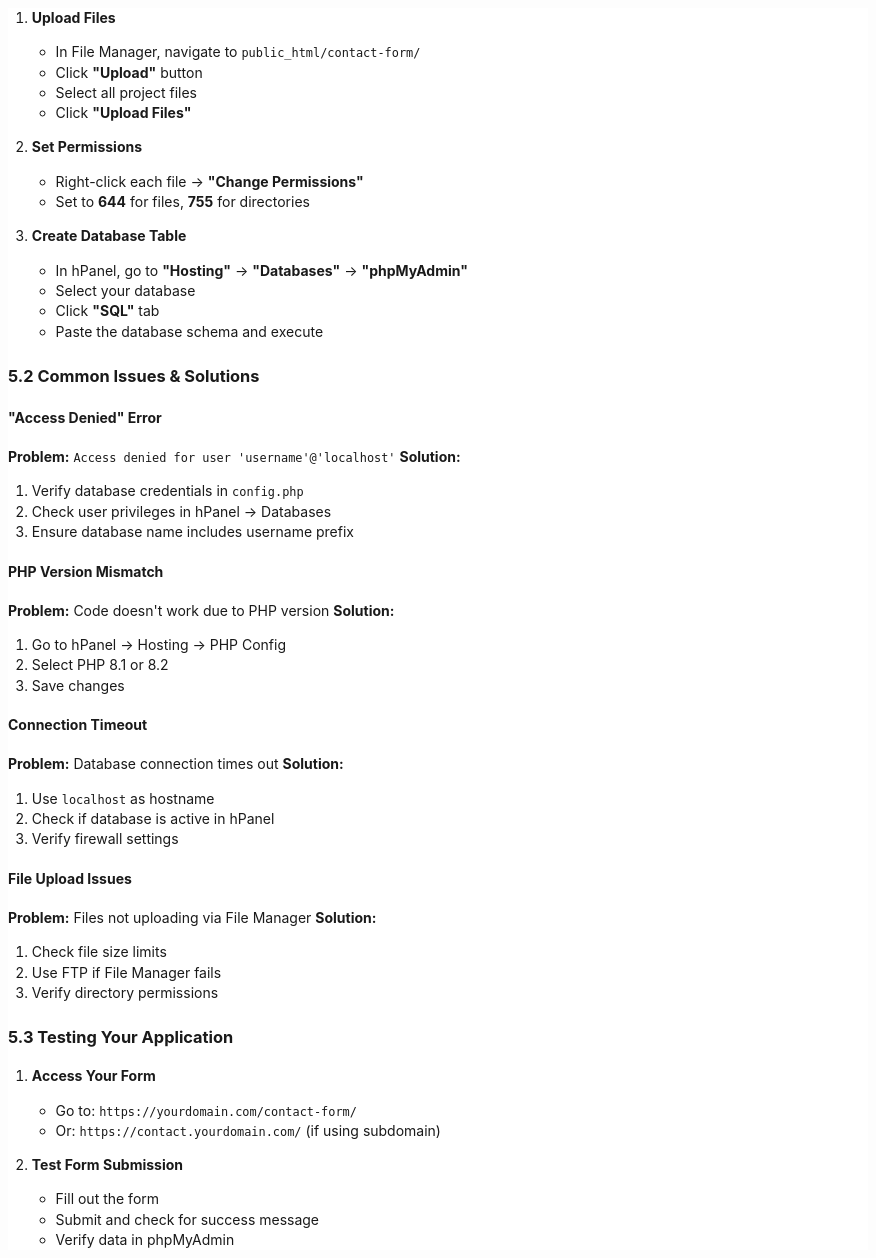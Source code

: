 1. **Upload Files**
   - In File Manager, navigate to `public_html/contact-form/`
   - Click **"Upload"** button
   - Select all project files
   - Click **"Upload Files"**

2. **Set Permissions**
   - Right-click each file → **"Change Permissions"**
   - Set to **644** for files, **755** for directories

3. **Create Database Table**
   - In hPanel, go to **"Hosting"** → **"Databases"** → **"phpMyAdmin"**
   - Select your database
   - Click **"SQL"** tab
   - Paste the database schema and execute

### 5.2 Common Issues & Solutions

#### "Access Denied" Error
**Problem:** `Access denied for user 'username'@'localhost'`
**Solution:**
1. Verify database credentials in `config.php`
2. Check user privileges in hPanel → Databases
3. Ensure database name includes username prefix

#### PHP Version Mismatch
**Problem:** Code doesn't work due to PHP version
**Solution:**
1. Go to hPanel → Hosting → PHP Config
2. Select PHP 8.1 or 8.2
3. Save changes

#### Connection Timeout
**Problem:** Database connection times out
**Solution:**
1. Use `localhost` as hostname
2. Check if database is active in hPanel
3. Verify firewall settings

#### File Upload Issues
**Problem:** Files not uploading via File Manager
**Solution:**
1. Check file size limits
2. Use FTP if File Manager fails
3. Verify directory permissions

### 5.3 Testing Your Application

1. **Access Your Form**
   - Go to: `https://yourdomain.com/contact-form/`
   - Or: `https://contact.yourdomain.com/` (if using subdomain)

2. **Test Form Submission**
   - Fill out the form
   - Submit and check for success message
   - Verify data in phpMyAdmin
